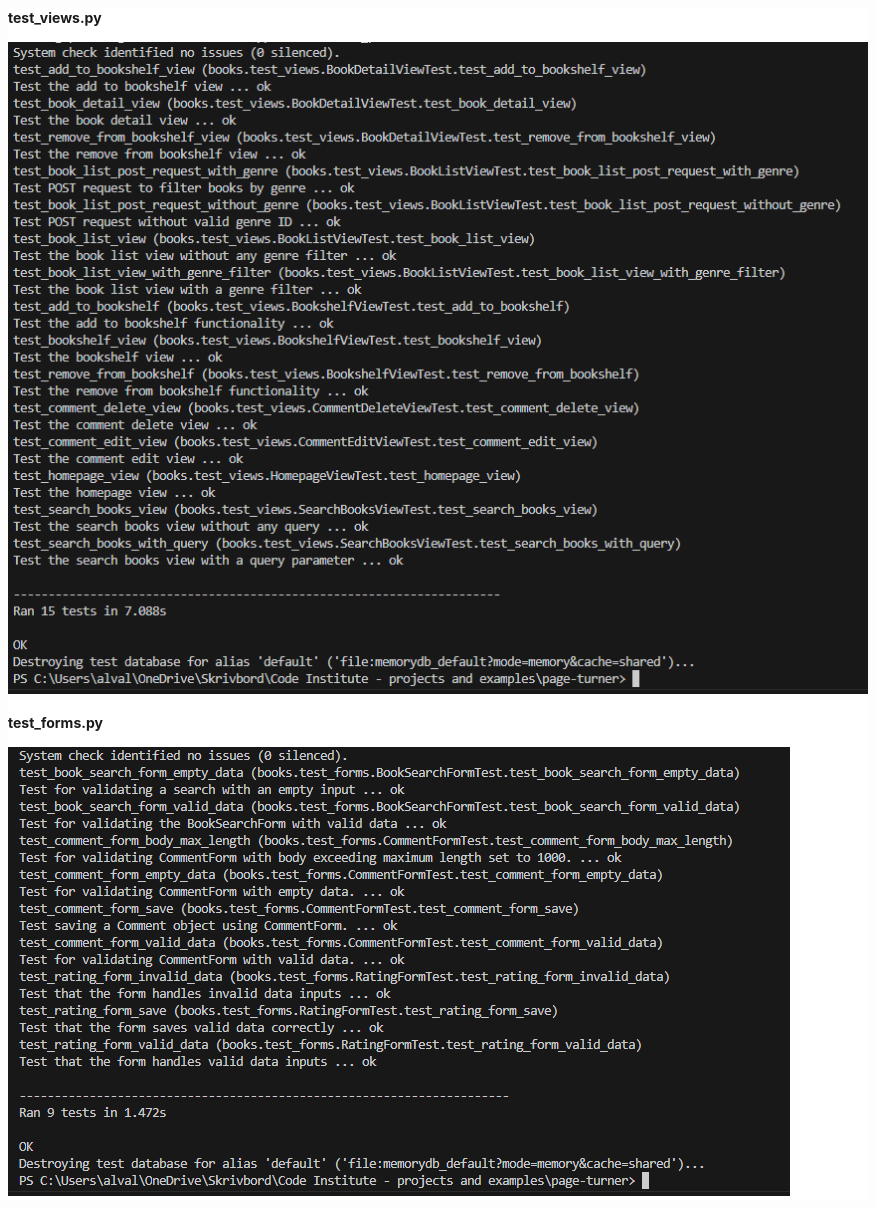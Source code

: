 **test_views.py**

![books Testing views](documentation/automated_testing/books.test_views.png)

**test_forms.py**

![books Testing forms](documentation/automated_testing/books.test_forms.png)
